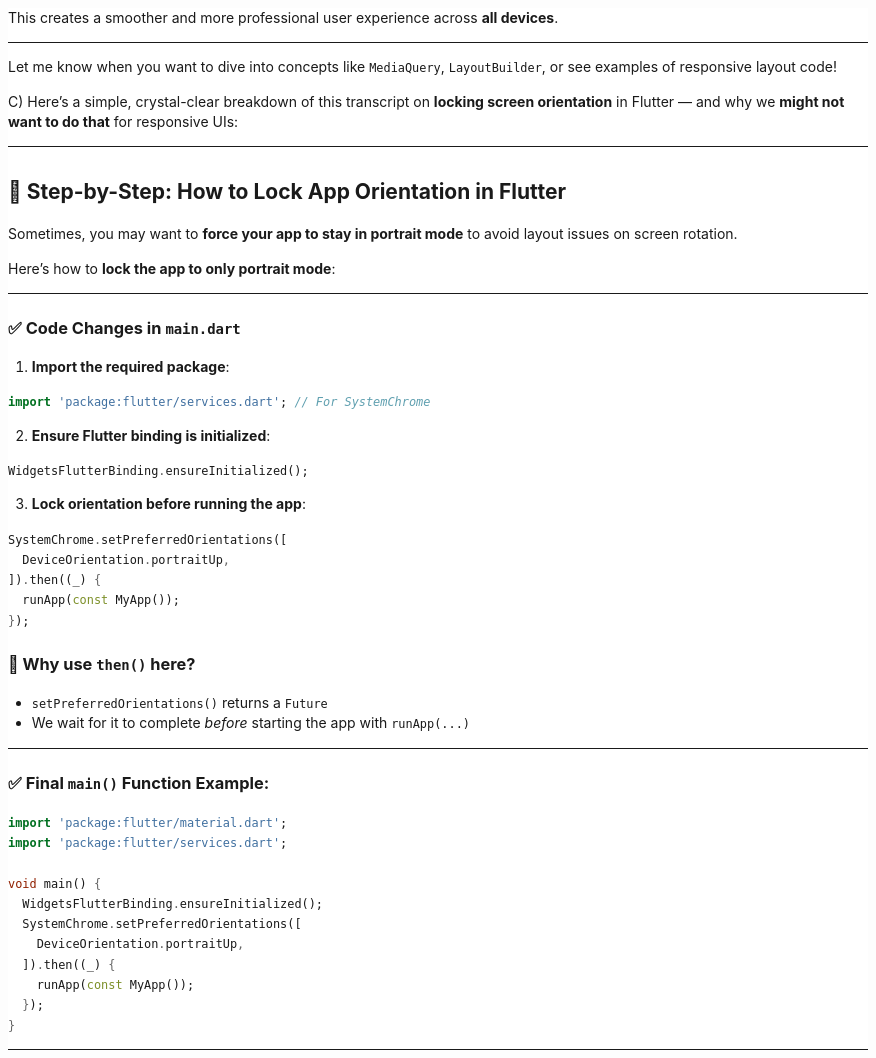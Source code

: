 This creates a smoother and more professional user experience across **all devices**.

---

Let me know when you want to dive into concepts like `MediaQuery`, `LayoutBuilder`, or see examples of responsive layout code!

C)
Here’s a simple, crystal-clear breakdown of this transcript on **locking screen orientation** in Flutter — and why we **might not want to do that** for responsive UIs:

---

## 📲 Step-by-Step: How to Lock App Orientation in Flutter

Sometimes, you may want to **force your app to stay in portrait mode** to avoid layout issues on screen rotation.

Here’s how to **lock the app to only portrait mode**:

---

### ✅ Code Changes in `main.dart`

1. **Import the required package**:
```dart
import 'package:flutter/services.dart'; // For SystemChrome
```

2. **Ensure Flutter binding is initialized**:
```dart
WidgetsFlutterBinding.ensureInitialized();
```

3. **Lock orientation before running the app**:
```dart
SystemChrome.setPreferredOrientations([
  DeviceOrientation.portraitUp,
]).then((_) {
  runApp(const MyApp());
});
```

### 🧠 Why use `then()` here?

- `setPreferredOrientations()` returns a `Future`
- We wait for it to complete *before* starting the app with `runApp(...)`

---

### ✅ Final `main()` Function Example:

```dart
import 'package:flutter/material.dart';
import 'package:flutter/services.dart';

void main() {
  WidgetsFlutterBinding.ensureInitialized();
  SystemChrome.setPreferredOrientations([
    DeviceOrientation.portraitUp,
  ]).then((_) {
    runApp(const MyApp());
  });
}
```

---